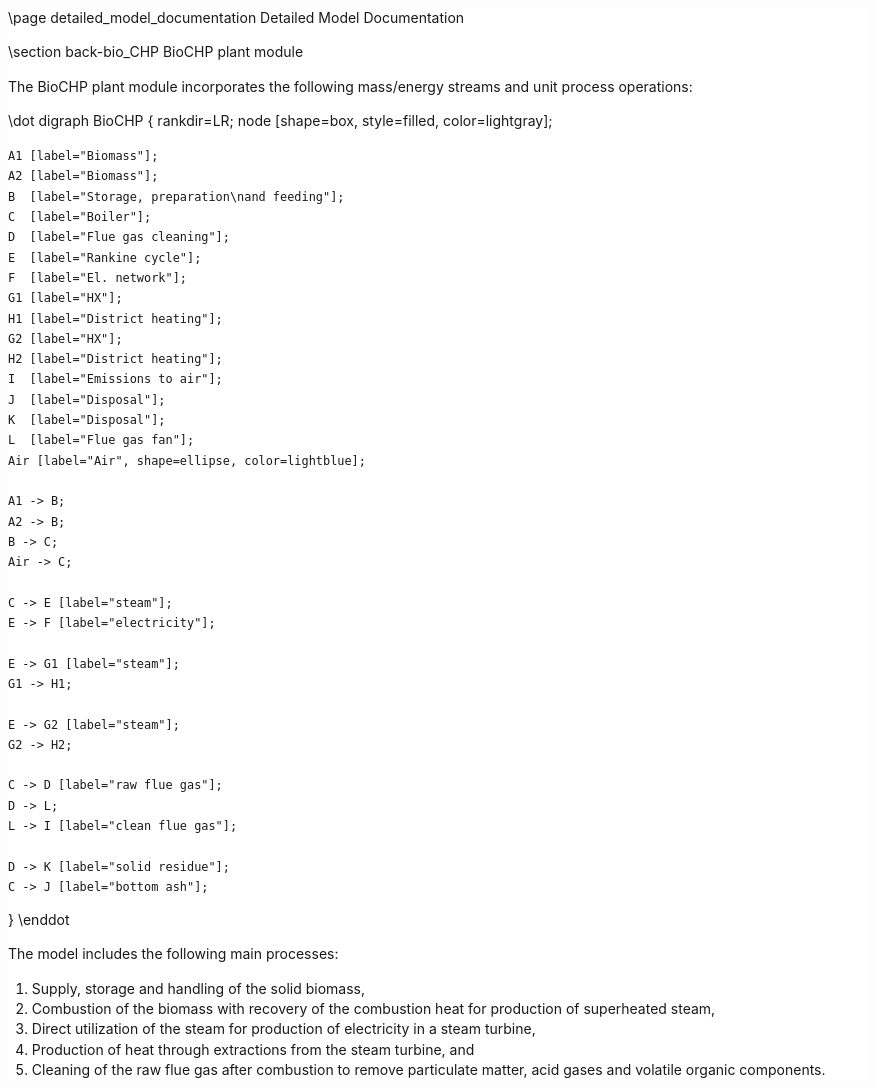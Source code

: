 \page detailed_model_documentation Detailed Model Documentation

\section back-bio_CHP BioCHP plant module

The BioCHP plant module incorporates the following mass/energy streams and unit process operations:

\dot
digraph BioCHP {
    rankdir=LR;
    node [shape=box, style=filled, color=lightgray];

    A1 [label="Biomass"];
    A2 [label="Biomass"];
    B  [label="Storage, preparation\nand feeding"];
    C  [label="Boiler"];
    D  [label="Flue gas cleaning"];
    E  [label="Rankine cycle"];
    F  [label="El. network"];
    G1 [label="HX"];
    H1 [label="District heating"];
    G2 [label="HX"];
    H2 [label="District heating"];
    I  [label="Emissions to air"];
    J  [label="Disposal"];
    K  [label="Disposal"];
    L  [label="Flue gas fan"];
    Air [label="Air", shape=ellipse, color=lightblue];

    A1 -> B;
    A2 -> B;
    B -> C;
    Air -> C;

    C -> E [label="steam"];
    E -> F [label="electricity"];

    E -> G1 [label="steam"];
    G1 -> H1;

    E -> G2 [label="steam"];
    G2 -> H2;

    C -> D [label="raw flue gas"];
    D -> L;
    L -> I [label="clean flue gas"];

    D -> K [label="solid residue"];
    C -> J [label="bottom ash"];
}
\enddot

The model includes the following main processes:

1. Supply, storage and handling of the solid biomass,
2. Combustion of the biomass with recovery of the combustion heat for production of superheated steam,
3. Direct utilization of the steam for production of electricity in a steam turbine,
4. Production of heat through extractions from the steam turbine, and
5. Cleaning of the raw flue gas after combustion to remove particulate matter, acid gases and volatile organic components.
